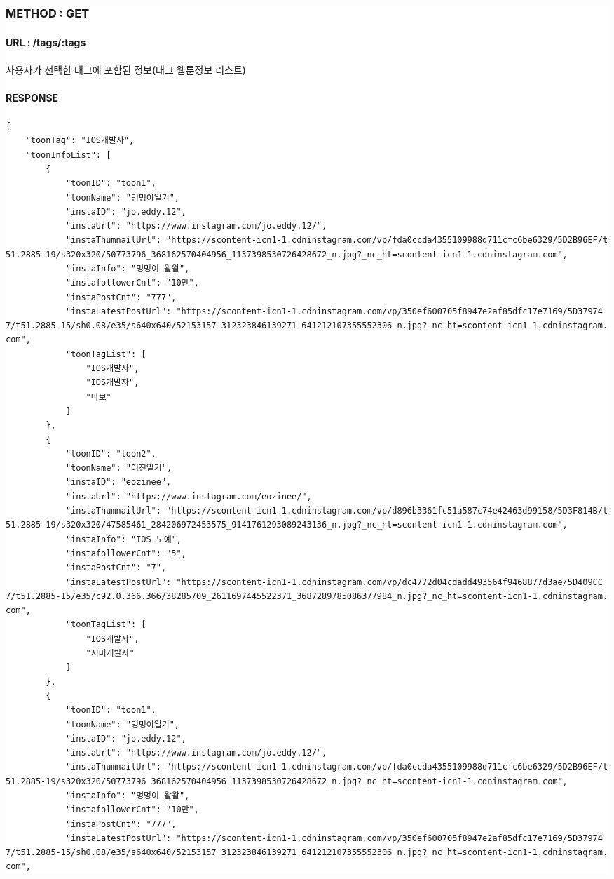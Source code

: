
### METHOD : GET
#### URL : /tags/:tags
사용자가 선택한 태그에 포함된 정보(태그 웹툰정보 리스트)

#### RESPONSE
```
{
    "toonTag": "IOS개발자",
    "toonInfoList": [
        {
            "toonID": "toon1",
            "toonName": "멍멍이일기",
            "instaID": "jo.eddy.12",
            "instaUrl": "https://www.instagram.com/jo.eddy.12/",
            "instaThumnailUrl": "https://scontent-icn1-1.cdninstagram.com/vp/fda0ccda4355109988d711cfc6be6329/5D2B96EF/t51.2885-19/s320x320/50773796_368162570404956_1137398530726428672_n.jpg?_nc_ht=scontent-icn1-1.cdninstagram.com",
            "instaInfo": "멍멍이 왈왈",
            "instafollowerCnt": "10만",
            "instaPostCnt": "777",
            "instaLatestPostUrl": "https://scontent-icn1-1.cdninstagram.com/vp/350ef600705f8947e2af85dfc17e7169/5D379747/t51.2885-15/sh0.08/e35/s640x640/52153157_312323846139271_641212107355552306_n.jpg?_nc_ht=scontent-icn1-1.cdninstagram.com",
            "toonTagList": [
                "IOS개발자",
                "IOS개발자",
                "바보"
            ]
        },
        {
            "toonID": "toon2",
            "toonName": "어진일기",
            "instaID": "eozinee",
            "instaUrl": "https://www.instagram.com/eozinee/",
            "instaThumnailUrl": "https://scontent-icn1-1.cdninstagram.com/vp/d896b3361fc51a587c74e42463d99158/5D3F814B/t51.2885-19/s320x320/47585461_284206972453575_9141761293089243136_n.jpg?_nc_ht=scontent-icn1-1.cdninstagram.com",
            "instaInfo": "IOS 노예",
            "instafollowerCnt": "5",
            "instaPostCnt": "7",
            "instaLatestPostUrl": "https://scontent-icn1-1.cdninstagram.com/vp/dc4772d04cdadd493564f9468877d3ae/5D409CC7/t51.2885-15/e35/c92.0.366.366/38285709_2611697445522371_3687289785086377984_n.jpg?_nc_ht=scontent-icn1-1.cdninstagram.com",
            "toonTagList": [
                "IOS개발자",
                "서버개발자"
            ]
        },
        {
            "toonID": "toon1",
            "toonName": "멍멍이일기",
            "instaID": "jo.eddy.12",
            "instaUrl": "https://www.instagram.com/jo.eddy.12/",
            "instaThumnailUrl": "https://scontent-icn1-1.cdninstagram.com/vp/fda0ccda4355109988d711cfc6be6329/5D2B96EF/t51.2885-19/s320x320/50773796_368162570404956_1137398530726428672_n.jpg?_nc_ht=scontent-icn1-1.cdninstagram.com",
            "instaInfo": "멍멍이 왈왈",
            "instafollowerCnt": "10만",
            "instaPostCnt": "777",
            "instaLatestPostUrl": "https://scontent-icn1-1.cdninstagram.com/vp/350ef600705f8947e2af85dfc17e7169/5D379747/t51.2885-15/sh0.08/e35/s640x640/52153157_312323846139271_641212107355552306_n.jpg?_nc_ht=scontent-icn1-1.cdninstagram.com",
```